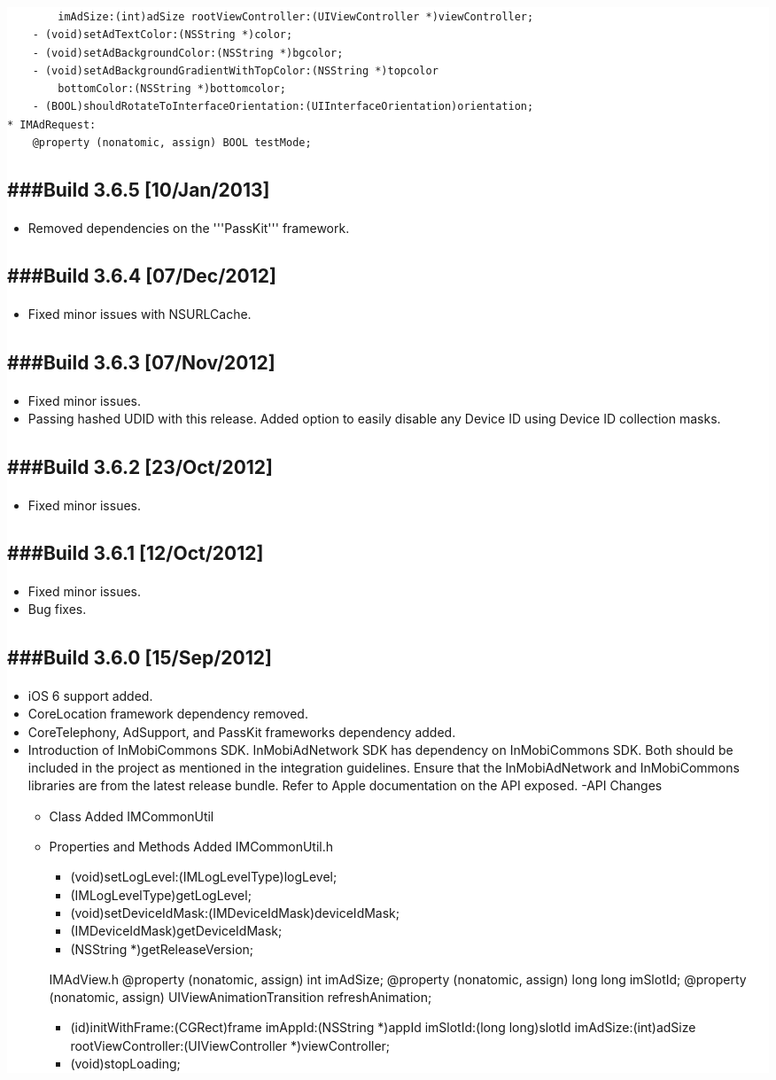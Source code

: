             imAdSize:(int)adSize rootViewController:(UIViewController *)viewController;
        - (void)setAdTextColor:(NSString *)color;
        - (void)setAdBackgroundColor:(NSString *)bgcolor;
        - (void)setAdBackgroundGradientWithTopColor:(NSString *)topcolor
            bottomColor:(NSString *)bottomcolor;
        - (BOOL)shouldRotateToInterfaceOrientation:(UIInterfaceOrientation)orientation;
    * IMAdRequest:
        @property (nonatomic, assign) BOOL testMode;

###Build 3.6.5 [10/Jan/2013]
-----------
- Removed dependencies on the '''PassKit''' framework.

###Build 3.6.4 [07/Dec/2012]
-----------
- Fixed minor issues with NSURLCache.

###Build 3.6.3 [07/Nov/2012]
-----------
- Fixed minor issues.
- Passing hashed UDID with this release. Added option to easily disable any Device ID using Device ID collection masks.

###Build 3.6.2 [23/Oct/2012]
-----------
- Fixed minor issues.

###Build 3.6.1 [12/Oct/2012]
-----------
- Fixed minor issues.
- Bug fixes.

###Build 3.6.0 [15/Sep/2012]
-----------
- iOS 6 support added.
- CoreLocation framework dependency removed.
- CoreTelephony, AdSupport, and PassKit frameworks dependency added.
- Introduction of InMobiCommons SDK. InMobiAdNetwork SDK has dependency on InMobiCommons SDK. Both should be included in the project as mentioned in the integration guidelines. Ensure that the InMobiAdNetwork and InMobiCommons libraries are from the latest release bundle. Refer to Apple documentation on the API exposed.
-API Changes
    * Class Added
        IMCommonUtil
    * Properties and Methods Added
        IMCommonUtil.h
        + (void)setLogLevel:(IMLogLevelType)logLevel;
        + (IMLogLevelType)getLogLevel;
        + (void)setDeviceIdMask:(IMDeviceIdMask)deviceIdMask;
        + (IMDeviceIdMask)getDeviceIdMask;
        + (NSString *)getReleaseVersion;

         IMAdView.h
        @property (nonatomic, assign) int imAdSize;
        @property (nonatomic, assign) long long imSlotId;
        @property (nonatomic, assign) UIViewAnimationTransition refreshAnimation;
        - (id)initWithFrame:(CGRect)frame imAppId:(NSString *)appId imSlotId:(long long)slotId imAdSize:(int)adSize rootViewController:(UIViewController *)viewController;
        - (void)stopLoading;

